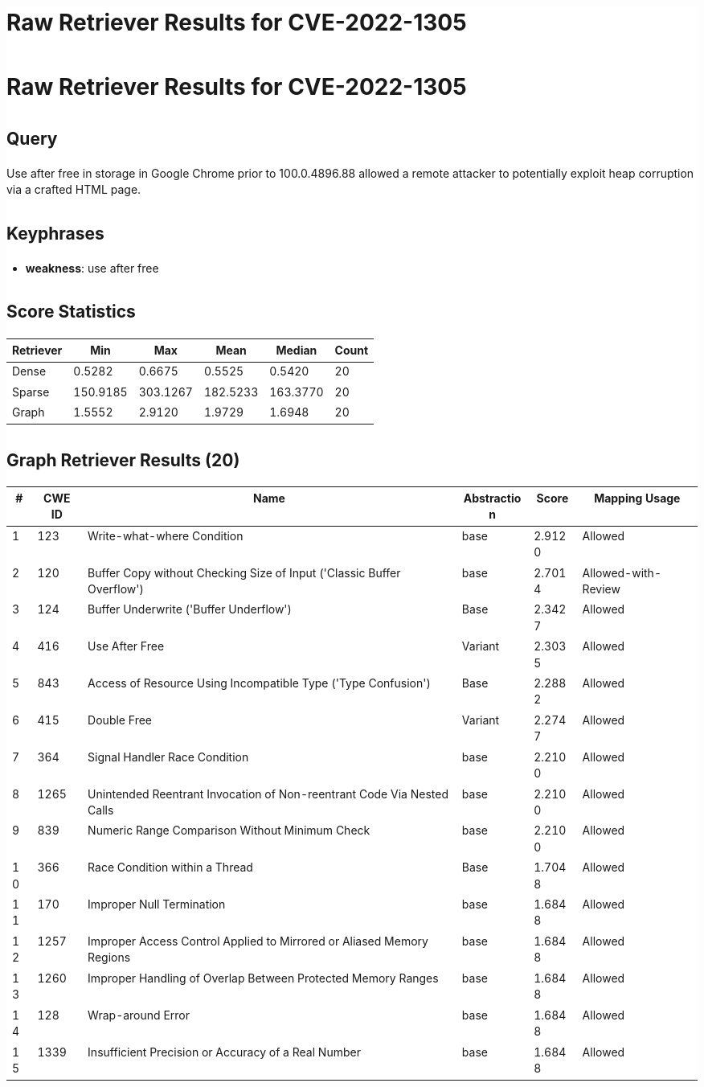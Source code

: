 # Raw Retriever Results for CVE-2022-1305

# Raw Retriever Results for CVE-2022-1305

## Query
Use after free in storage in Google Chrome prior to 100.0.4896.88 allowed a remote attacker to potentially exploit heap corruption via a crafted HTML page.

## Keyphrases
- **weakness**: use after free

## Score Statistics
| Retriever | Min | Max | Mean | Median | Count |
|-----------|-----|-----|------|--------|-------|
| Dense | 0.5282 | 0.6675 | 0.5525 | 0.5420 | 20 |
| Sparse | 150.9185 | 303.1267 | 182.5233 | 163.3770 | 20 |
| Graph | 1.5552 | 2.9120 | 1.9729 | 1.6948 | 20 |

## Graph Retriever Results (20)
| # | CWE ID | Name | Abstraction | Score | Mapping Usage |
|---|--------|------|-------------|-------|---------------|
| 1 | 123 | Write-what-where Condition | base | 2.9120 | Allowed |
| 2 | 120 | Buffer Copy without Checking Size of Input ('Classic Buffer Overflow') | base | 2.7014 | Allowed-with-Review |
| 3 | 124 | Buffer Underwrite ('Buffer Underflow') | Base | 2.3427 | Allowed |
| 4 | 416 | Use After Free | Variant | 2.3035 | Allowed |
| 5 | 843 | Access of Resource Using Incompatible Type ('Type Confusion') | Base | 2.2882 | Allowed |
| 6 | 415 | Double Free | Variant | 2.2747 | Allowed |
| 7 | 364 | Signal Handler Race Condition | base | 2.2100 | Allowed |
| 8 | 1265 | Unintended Reentrant Invocation of Non-reentrant Code Via Nested Calls | base | 2.2100 | Allowed |
| 9 | 839 | Numeric Range Comparison Without Minimum Check | base | 2.2100 | Allowed |
| 10 | 366 | Race Condition within a Thread | Base | 1.7048 | Allowed |
| 11 | 170 | Improper Null Termination | base | 1.6848 | Allowed |
| 12 | 1257 | Improper Access Control Applied to Mirrored or Aliased Memory Regions | base | 1.6848 | Allowed |
| 13 | 1260 | Improper Handling of Overlap Between Protected Memory Ranges | base | 1.6848 | Allowed |
| 14 | 128 | Wrap-around Error | base | 1.6848 | Allowed |
| 15 | 1339 | Insufficient Precision or Accuracy of a Real Number | base | 1.6848 | Allowed |
